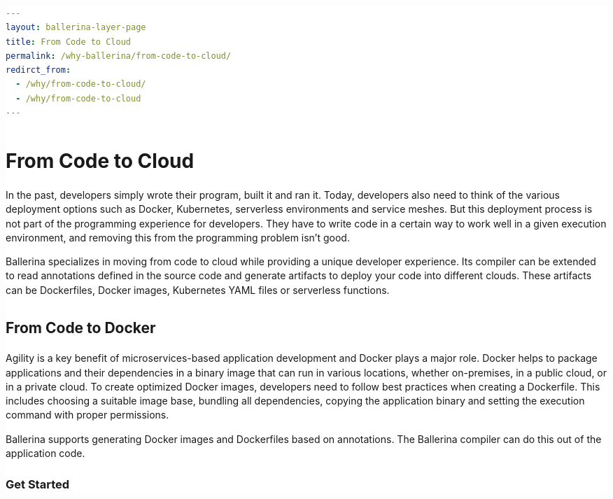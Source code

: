 ```yaml
---
layout: ballerina-layer-page
title: From Code to Cloud
permalink: /why-ballerina/from-code-to-cloud/
redirct_from:
  - /why/from-code-to-cloud/
  - /why/from-code-to-cloud
---
```

<div class="row cBallerina-io-Gray-row">
   <div class="container">
      <div class="row">
         <div class="col-xs-12 col-sm-12 col-md-12 col-lg-12 cBallerina-io-Home-Middle-col">
            <div class="col-xs-12 col-sm-12" style="padding: 0;">
               <div class="cBlallerina-io-docs-content-container">
                  <div class="wy-nav-content">
                     <div class="rst-content">
                        <div role="main">
                           <div class="section">
                              <h1 id="the-network-in-the-language">From Code to Cloud</h1>
                              <p>In the past, developers simply wrote their program, built it and ran it. Today, developers also need to think of the various deployment options such as Docker, Kubernetes, serverless environments and service meshes. But this deployment process is not part of the programming experience for developers. They have to write code in a certain way to work well in a given execution environment, and removing this from the programming problem isn’t good.</p>
                              <p>
                                 Ballerina specializes in moving from code to cloud while providing a unique developer experience. Its compiler can be extended to read annotations defined in the source code and generate artifacts to deploy your code into different clouds. These artifacts can be Dockerfiles, Docker images, Kubernetes YAML files or serverless functions.
                              </p>
                           </div>
                        </div>
                     </div>
                  </div>
               </div>
            </div>
         </div>
      </div>
   </div>
</div>
<div class="row cBallerina-io-Gray-row cContentRows">
   <div class="container">
      <div class="row">
         <div class="col-xs-12 col-sm-12 col-md-12 col-lg-12 cBallerina-io-Home-Middle-col">
            <div class="col-xs-12 col-sm-12" style="padding: 0;">
               <div class="cBlallerina-io-docs-content-container">
                  <div class="wy-nav-content">
                     <div class="rst-content">
                        <div role="main">
                           <div class="section">
                              <h2 id="sequence-diagrams-in-ballerina">From Code to Docker</h2>
                              <p>Agility is a key benefit of microservices-based application development and Docker plays a major role. Docker helps to package applications and their dependencies in a binary image that can run in various locations, whether on-premises, in a public cloud, or in a private cloud. To create optimized Docker images, developers need to follow best practices when creating a Dockerfile. This includes choosing a suitable image base, bundling all dependencies, copying the application binary and setting the execution command with proper permissions.</p>
                              <p>Ballerina supports generating Docker images and Dockerfiles based on annotations. The Ballerina compiler can do this out of the application code.</p>
                              <h3 id="get-started">Get Started</h3>